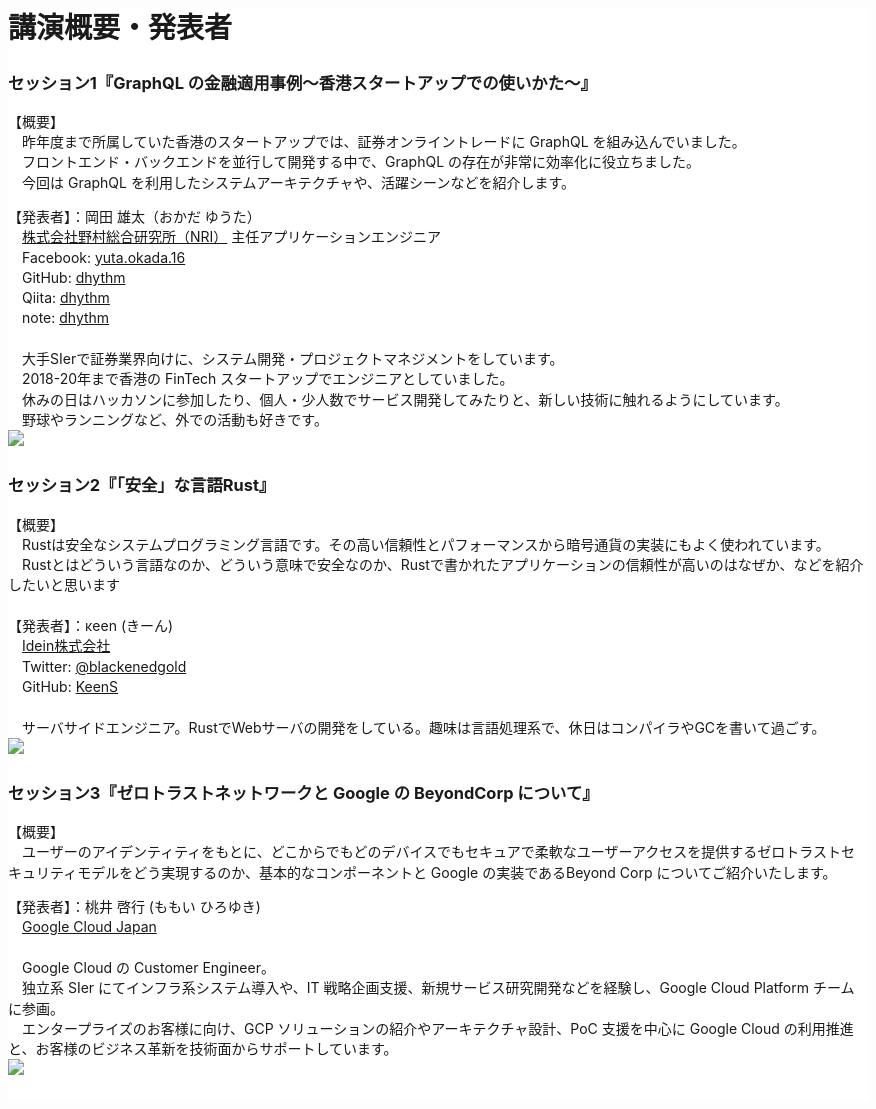 # 講演概要・発表者

### セッション1『GraphQL の金融適用事例〜香港スタートアップでの使いかた〜』
【概要】<br>
　昨年度まで所属していた香港のスタートアップでは、証券オンライントレードに GraphQL を組み込んでいました。<br>
　フロントエンド・バックエンドを並行して開発する中で、GraphQL の存在が非常に効率化に役立ちました。<br>
　今回は GraphQL を利用したシステムアーキテクチャや、活躍シーンなどを紹介します。<br>

【発表者】：岡田 雄太（おかだ ゆうた）<br>
　[株式会社野村総合研究所（NRI）](https://www.nri.com/jp) 主任アプリケーションエンジニア<br>
　Facebook: [yuta.okada.16](https://www.facebook.com/yuta.okada.16)<br>
　GitHub: [dhythm](https://github.com/dhythm)<br>
　Qiita: [dhythm](https://qiita.com/dhythm)<br>
　note: [dhythm](https://note.com/dhythm)<br>
<br>
　大手SIerで証券業界向けに、システム開発・プロジェクトマネジメントをしています。<br>
　2018-20年まで香港の FinTech スタートアップでエンジニアとしていました。<br>
　休みの日はハッカソンに参加したり、個人・少人数でサービス開発してみたりと、新しい技術に触れるようにしています。<br>
　野球やランニングなど、外での活動も好きです。<br>
<img src="https://drive.google.com/uc?id=1_zLEisXqBlCmdps4ccsTVZXlFn0MdnLG" height="170">

###  セッション2『「安全」な言語Rust』
【概要】<br>
　Rustは安全なシステムプログラミング言語です。その高い信頼性とパフォーマンスから暗号通貨の実装にもよく使われています。<br>
 　Rustとはどういう言語なのか、どういう意味で安全なのか、Rustで書かれたアプリケーションの信頼性が高いのはなぜか、などを紹介したいと思います<br><br>
【発表者】：κeen (きーん)<br>
　[Idein株式会社](https://idein.jp/ja/)<br>
　Twitter:  [@blackenedgold](https://twitter.com/blackenedgold)<br>
　GitHub: [KeenS](https://github.com/KeenS)<br>
<br>
　サーバサイドエンジニア。RustでWebサーバの開発をしている。趣味は言語処理系で、休日はコンパイラやGCを書いて過ごす。<br>
<img src="https://drive.google.com/uc?id=1x2hT-n1AIZNw8zIKfqb-lmS63gM7PpW6" height="170">

### セッション3『ゼロトラストネットワークと Google の BeyondCorp について』
【概要】<br>
　ユーザーのアイデンティティをもとに、どこからでもどのデバイスでもセキュアで柔軟なユーザーアクセスを提供するゼロトラストセキュリティモデルをどう実現するのか、基本的なコンポーネントと Google の実装であるBeyond Corp についてご紹介いたします。<br>

【発表者】：桃井 啓行 (ももい ひろゆき)<br>
　[Google Cloud Japan](https://cloud.google.com/?hl=ja)<br><br>
　Google Cloud の Customer Engineer。<br>
　独立系 SIer にてインフラ系システム導入や、IT 戦略企画支援、新規サービス研究開発などを経験し、Google Cloud Platform チームに参画。<br>
　エンタープライズのお客様に向け、GCP ソリューションの紹介やアーキテクチャ設計、PoC 支援を中心に Google Cloud の利用推進と、お客様のビジネス革新を技術面からサポートしています。<br>
<img src="https://drive.google.com/uc?id=1HpsMDQsMkyvBAN-QzyIdJ6_J-3SjVLUm" height="170">
<br>
<br>
